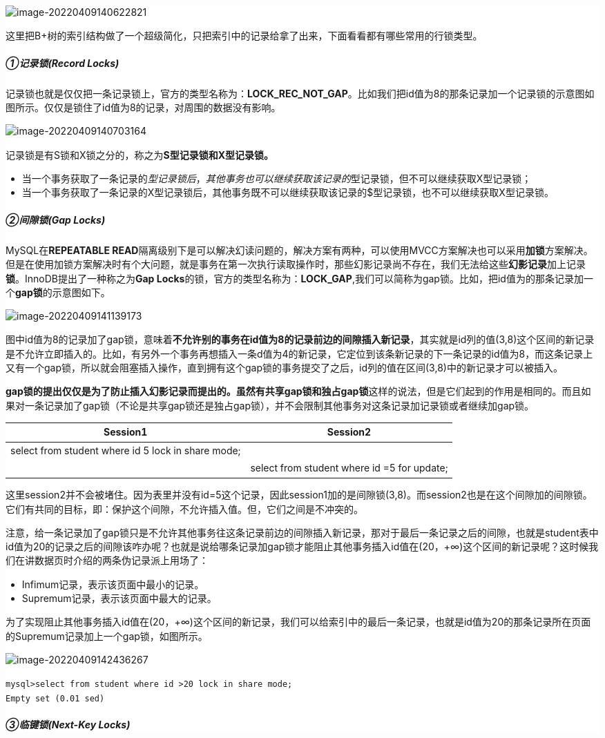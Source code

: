 ![image-20220409140622821](https://zhangyuyetypora.oss-cn-guangzhou.aliyuncs.com/typora-user-images/image-20220409140622821.png)

这里把B+树的索引结构做了一个超级简化，只把索引中的记录给拿了出来，下面看看都有哪些常用的行锁类型。

##### ①记录锁(Record Locks)

记录锁也就是仅仅把一条记录锁上，官方的类型名称为：**LOCK_REC_NOT_GAP**。比如我们把id值为8的那条记录加一个记录锁的示意图如图所示。仅仅是锁住了id值为8的记录，对周围的数据没有影响。

![image-20220409140703164](https://zhangyuyetypora.oss-cn-guangzhou.aliyuncs.com/typora-user-images/image-20220409140703164.png)

记录锁是有S锁和X锁之分的，称之为**S型记录锁和X型记录锁。**

- 当一个事务获取了一条记录的$型记录锁后，其他事务也可以继续获取该记录的$型记录锁，但不可以继续获取X型记录锁；
- 当一个事务获取了一条记录的X型记录锁后，其他事务既不可以继续获取该记录的$型记录锁，也不可以继续获取X型记录锁。

##### ②间隙锁(Gap Locks)

MySQL在**REPEATABLE READ**隔离级别下是可以解决幻读问题的，解决方案有两种，可以使用MVCC方案解决也可以采用**加锁**方案解决。但是在使用加锁方案解决时有个大问题，就是事务在第一次执行读取操作时，那些幻影记录尚不存在，我们无法给这些**幻影记录**加上记录**锁**。InnoDB提出了一种称之为**Gap Locks**的锁，官方的类型名称为：**LOCK_GAP**,我们可以简称为gap锁。比如，把id值为的那条记录加一个**gap锁**的示意图如下。

![image-20220409141139173](https://zhangyuyetypora.oss-cn-guangzhou.aliyuncs.com/typora-user-images/image-20220409141139173.png)

图中id值为8的记录加了gap锁，意味着**不允许别的事务在id值为8的记录前边的间隙插入新记录**，其实就是id列的值(3,8)这个区间的新记录是不允许立即插入的。比如，有另外一个事务再想插入一条d值为4的新记录，它定位到该条新记录的下一条记录的id值为8，而这条记录上又有一个gap锁，所以就会阻塞插入操作，直到拥有这个gap锁的事务提交了之后，id列的值在区间(3,8)中的新记录才可以被插入。

**gap锁的提出仅仅是为了防止插入幻影记录而提出的。**虽然有**共享gap锁和独占gap锁**这样的说法，但是它们起到的作用是相同的。而且如果对一条记录加了gap锁（不论是共享gap锁还是独占gap锁），并不会限制其他事务对这条记录加记录锁或者继续加gap锁。

| Session1                                           | Session2                                    |
| -------------------------------------------------- | ------------------------------------------- |
| select from student where id 5 lock in share mode; |                                             |
|                                                    | select from student where id =5 for update; |

这里session2并不会被堵住。因为表里并没有id=5这个记录，因此session1加的是间隙锁(3,8)。而session2也是在这个间隙加的间隙锁。它们有共同的目标，即：保护这个间隙，不允许插入值。但，它们之间是不冲突的。

注意，给一条记录加了gap锁只是不允许其他事务往这条记录前边的间隙插入新记录，那对于最后一条记录之后的间隙，也就是student表中id值为20的记录之后的间隙该咋办呢？也就是说给哪条记录加gap锁才能阻止其他事务插入id值在(20，+∞)这个区间的新记录呢？这时候我们在讲数据页时介绍的两条伪记录派上用场了：

- Infimum记录，表示该页面中最小的记录。
- Supremum记录，表示该页面中最大的记录。

为了实现阻止其他事务插入id值在(20，+∞)这个区间的新记录，我们可以给索引中的最后一条记录，也就是id值为20的那条记录所在页面的Supremum记录加上一个gap锁，如图所示。

![image-20220409142436267](https://zhangyuyetypora.oss-cn-guangzhou.aliyuncs.com/typora-user-images/image-20220409142436267.png)

```mysql
mysql>select from student where id >20 lock in share mode;
Empty set (0.01 sed)
```

##### ③临键锁(Next-Key Locks)
